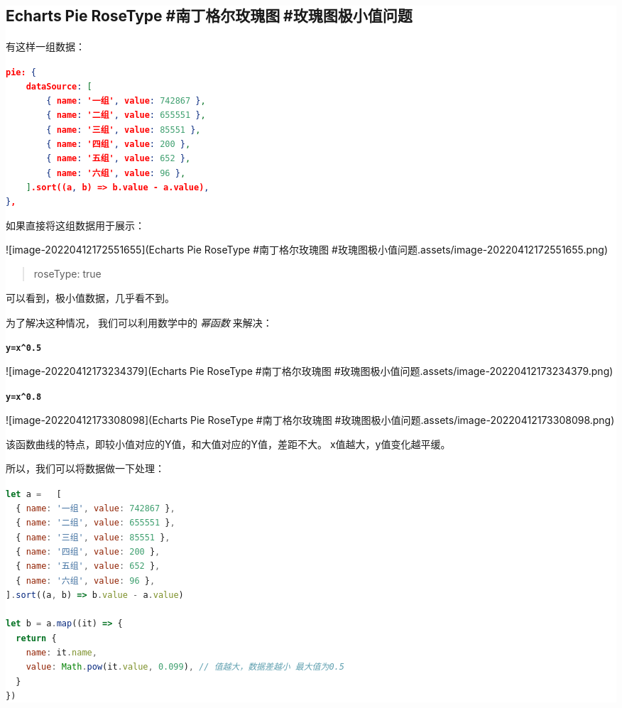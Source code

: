 ## Echarts Pie RoseType #南丁格尔玫瑰图 #玫瑰图极小值问题

有这样一组数据：

```json
pie: {
    dataSource: [
        { name: '一组', value: 742867 },
        { name: '二组', value: 655551 },
        { name: '三组', value: 85551 },
        { name: '四组', value: 200 },
        { name: '五组', value: 652 },
        { name: '六组', value: 96 },
    ].sort((a, b) => b.value - a.value),
},
```

如果直接将这组数据用于展示：

![image-20220412172551655](Echarts Pie RoseType #南丁格尔玫瑰图 #玫瑰图极小值问题.assets/image-20220412172551655.png)

> roseType: true 

可以看到，极小值数据，几乎看不到。 

为了解决这种情况， 我们可以利用数学中的 *幂函数* 来解决：

**`y=x^0.5`**

![image-20220412173234379](Echarts Pie RoseType #南丁格尔玫瑰图 #玫瑰图极小值问题.assets/image-20220412173234379.png)

**`y=x^0.8`**

![image-20220412173308098](Echarts Pie RoseType #南丁格尔玫瑰图 #玫瑰图极小值问题.assets/image-20220412173308098.png)

该函数曲线的特点，即较小值对应的Y值，和大值对应的Y值，差距不大。 x值越大，y值变化越平缓。 



所以，我们可以将数据做一下处理：

```javascript
let a =   [
  { name: '一组', value: 742867 },
  { name: '二组', value: 655551 },
  { name: '三组', value: 85551 },
  { name: '四组', value: 200 },
  { name: '五组', value: 652 },
  { name: '六组', value: 96 },
].sort((a, b) => b.value - a.value)

let b = a.map((it) => {
  return {
    name: it.name,
    value: Math.pow(it.value, 0.099), // 值越大，数据差越小 最大值为0.5
  }
})
```

